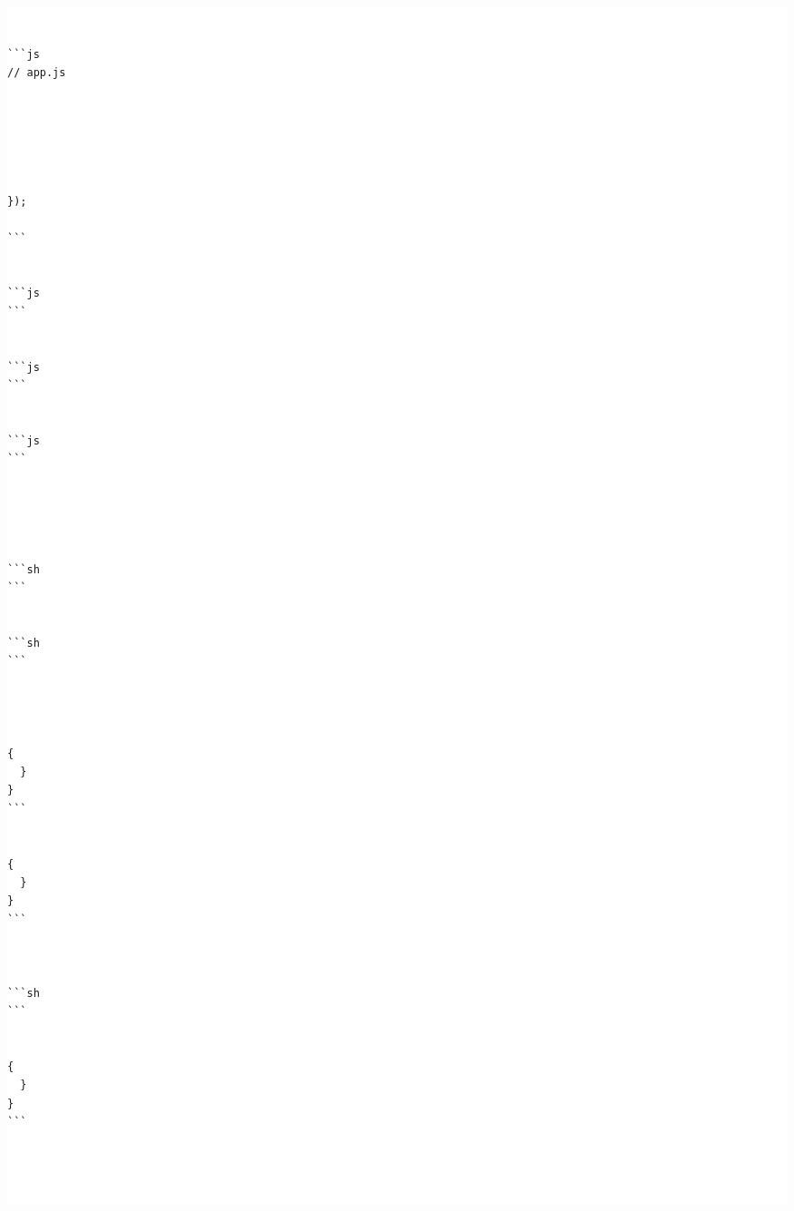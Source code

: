 ````


```js
// app.js






});

```


```js
```


```js
```


```js
```





```sh
```


```sh
```




{
  }
}
```


{
  }
}
```



```sh
```


{
  }
}
```





````